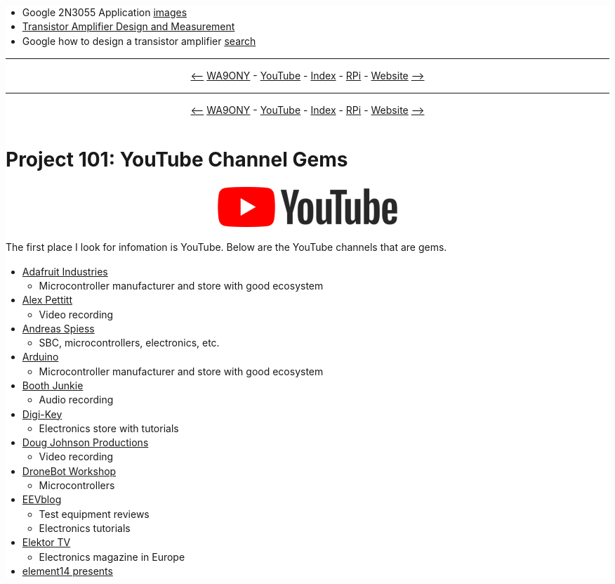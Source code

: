  + Google 2N3055 Application [images](https://www.google.com/search?sxsrf=AJOqlzUXGlKH2ZtoF0j6pcvh1umfpiv1qg:1677622762322&q=2n3055+applications&tbm=isch&source=univ&fir=DQJdJ__zXlbwgM%252CN3usnGZRYXmdzM%252C_%253B89RUBOkxM6B8QM%252CGhdjXFIdwTbrYM%252C_%253BOq_Ui3dOK8GzqM%252Ca5MdthiUEYt-OM%252C_%253BuLp5zb8YFTRqWM%252CYwtKf4l9DRisEM%252C_%253BD37gAX5VziReDM%252Cd3qVEQ_tccGdRM%252C_%253B_vYbcA2m0W84TM%252Cl8Z1C0NRBVmlxM%252C_%253BpvZaaSjksE1lNM%252CBKUTBu4VXAeksM%252C_%253BkWmWTRIEdjViFM%252Cd3qVEQ_tccGdRM%252C_%253BXW10cKKufOv2WM%252CvKtwfoVfhVDN2M%252C_%253BP463N3Zf9bEKVM%252CickKnDsxlAAtZM%252C_&usg=AI4_-kRHBSkQX3xhroTQ0Bfl7HV20qoadA&sa=X&ved=2ahUKEwjTvcLmn7n9AhVzIX0KHTZFAtYQjJkEegQIORAC&biw=1670&bih=856&dpr=1)    
  + [Transistor Amplifier Design and Measurement](https://www.hunter.cuny.edu/physics/courses/physics222/repository/files/pdf/ElectronicsLab15.pdf)
  + Google how to design a transistor amplifier [search](https://www.google.com/search?q=how+to+design+a+transistor+amplifier&sxsrf=AJOqlzVMuadha3heBB4KAOldhE-TZfL9ww%3A1677623962760&ei=moL-Y5-DLo_n0PEP6YKUyA0&oq=how+to+design+a+transis+amplifier&gs_lcp=Cgxnd3Mtd2l6LXNlcnAQARgAMgYIABAHEB4yCggAEAgQBxAeEAoyBQgAEIYDMgUIABCGAzIFCAAQhgM6BAgAEEc6CAgAEAgQBxAeSgQIQRgAUPN_WOuPAWCjtQFoAHADeACAAagBiAG_BpIBAzQuM5gBAKABAcgBCMABAQ&sclient=gws-wiz-serp)  


<HR>
<P align="center"><A HREF="#P100">&lt;--</A> <A HREF="https://www.qrz.com/db/WA9ONY">WA9ONY</A> - <A HREF="https://www.youtube.com/user/DavidAHaworth">YouTube</A> - <A HREF="#INDEX">Index</A> - <A HREF="http://www.stargazing.net/david/RPi/index.html">RPi</A> - <A HREF="http://www.stargazing.net/david/index.html">Website</A> <A HREF="README101.md#P101">--&gt;</A></P>  




<A NAME="P101"></A>
<HR>
<P align="center"><A HREF="README2.md#INDEX101">&lt;--</A> <A HREF="https://www.qrz.com/db/WA9ONY">WA9ONY</A> - <A HREF="https://www.youtube.com/user/DavidAHaworth">YouTube</A> - <A HREF="README.md#INDEX">Index</A> - <A HREF="http://www.stargazing.net/david/RPi/index.html">RPi</A> - <A HREF="http://www.stargazing.net/david/index.html">Website</A> <A HREF="#P102">--&gt;</A></P>  
    
# Project 101: YouTube Channel Gems
<p align="center">
<img  width="256" height="57" src="/Images/YouTube_LogoS.png">
</p>

The first place I look for infomation is YouTube.  Below are the YouTube channels that are gems.
    
+ [Adafruit Industries](https://www.youtube.com/@adafruit) 
  + Microcontroller manufacturer and store with good ecosystem     
+ [Alex Pettitt](https://www.youtube.com/@AlexPettitt)    
  + Video recording
+ [Andreas Spiess](https://www.youtube.com/@AndreasSpiess)
  + SBC, microcontrollers, electronics, etc.        
+ [Arduino](https://www.youtube.com/@Arduino)
  + Microcontroller manufacturer and store with good ecosystem    
+ [Booth Junkie](https://www.youtube.com/@BoothJunkie)    
  + Audio recording 
+ [Digi-Key](https://www.youtube.com/user/digikey)
  + Electronics store with tutorials       
+ [Doug Johnson Productions](https://www.youtube.com/@djp_video)    
  + Video recording   
+ [DroneBot Workshop](https://dronebotworkshop.com/)    
  + Microcontrollers   
+ [EEVblog](https://www.youtube.com/@EEVblog)
  + Test equipment reviews
  + Electronics tutorials    
+ [Elektor TV](https://www.youtube.com/@ElektorTV)    
  + Electronics magazine in Europe
+ [element14 presents](https://www.youtube.com/@element14presents)    
